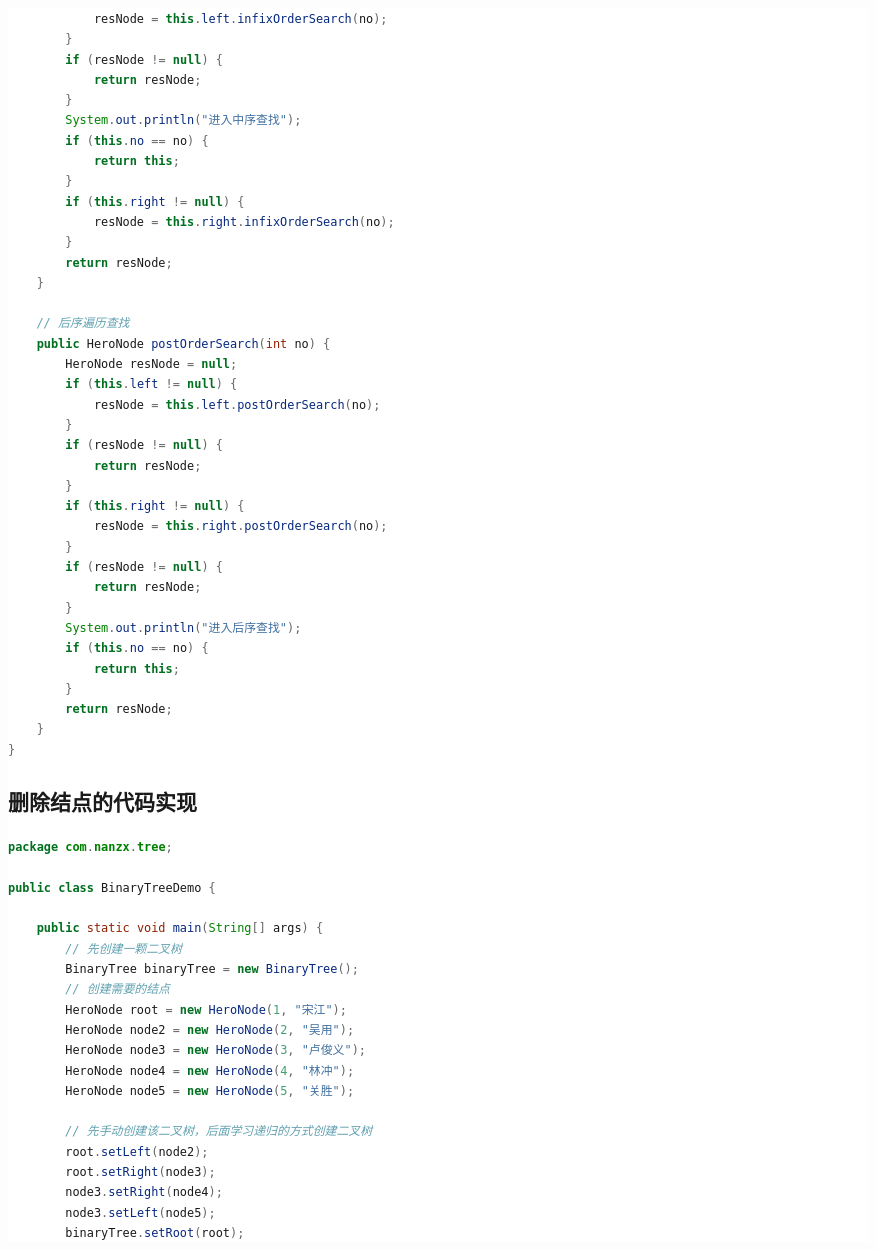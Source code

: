 ```java
			resNode = this.left.infixOrderSearch(no);
		}
		if (resNode != null) {
			return resNode;
		}
		System.out.println("进入中序查找");
		if (this.no == no) {
			return this;
		}
		if (this.right != null) {
			resNode = this.right.infixOrderSearch(no);
		}
		return resNode;
	}

	// 后序遍历查找
	public HeroNode postOrderSearch(int no) {
		HeroNode resNode = null;
		if (this.left != null) {
			resNode = this.left.postOrderSearch(no);
		}
		if (resNode != null) {
			return resNode;
		}
		if (this.right != null) {
			resNode = this.right.postOrderSearch(no);
		}
		if (resNode != null) {
			return resNode;
		}
		System.out.println("进入后序查找");
		if (this.no == no) {
			return this;
		}
		return resNode;
	}
}
```

## 删除结点的代码实现

```java
package com.nanzx.tree;

public class BinaryTreeDemo {

	public static void main(String[] args) {
		// 先创建一颗二叉树
		BinaryTree binaryTree = new BinaryTree();
		// 创建需要的结点
		HeroNode root = new HeroNode(1, "宋江");
		HeroNode node2 = new HeroNode(2, "吴用");
		HeroNode node3 = new HeroNode(3, "卢俊义");
		HeroNode node4 = new HeroNode(4, "林冲");
		HeroNode node5 = new HeroNode(5, "关胜");

		// 先手动创建该二叉树，后面学习递归的方式创建二叉树
		root.setLeft(node2);
		root.setRight(node3);
		node3.setRight(node4);
		node3.setLeft(node5);
		binaryTree.setRoot(root);

```